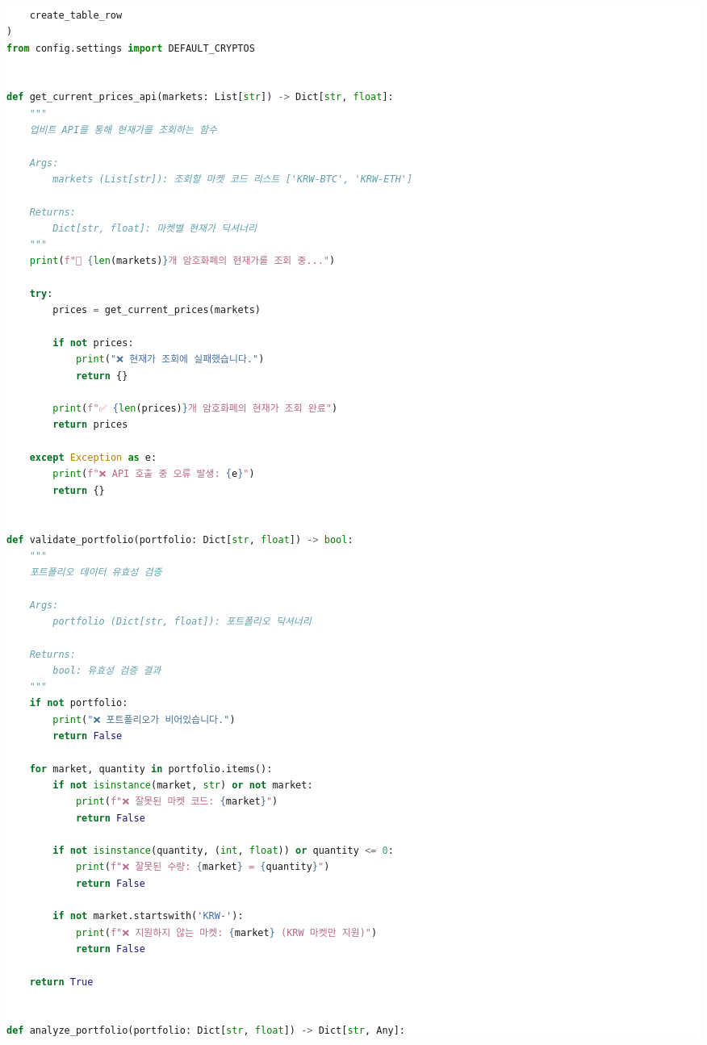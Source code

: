 ```python
    create_table_row
)
from config.settings import DEFAULT_CRYPTOS


def get_current_prices_api(markets: List[str]) -> Dict[str, float]:
    """
    업비트 API를 통해 현재가를 조회하는 함수

    Args:
        markets (List[str]): 조회할 마켓 코드 리스트 ['KRW-BTC', 'KRW-ETH']

    Returns:
        Dict[str, float]: 마켓별 현재가 딕셔너리
    """
    print(f"📡 {len(markets)}개 암호화폐의 현재가를 조회 중...")

    try:
        prices = get_current_prices(markets)

        if not prices:
            print("❌ 현재가 조회에 실패했습니다.")
            return {}

        print(f"✅ {len(prices)}개 암호화폐의 현재가 조회 완료")
        return prices

    except Exception as e:
        print(f"❌ API 호출 중 오류 발생: {e}")
        return {}


def validate_portfolio(portfolio: Dict[str, float]) -> bool:
    """
    포트폴리오 데이터 유효성 검증

    Args:
        portfolio (Dict[str, float]): 포트폴리오 딕셔너리

    Returns:
        bool: 유효성 검증 결과
    """
    if not portfolio:
        print("❌ 포트폴리오가 비어있습니다.")
        return False

    for market, quantity in portfolio.items():
        if not isinstance(market, str) or not market:
            print(f"❌ 잘못된 마켓 코드: {market}")
            return False

        if not isinstance(quantity, (int, float)) or quantity <= 0:
            print(f"❌ 잘못된 수량: {market} = {quantity}")
            return False

        if not market.startswith('KRW-'):
            print(f"❌ 지원하지 않는 마켓: {market} (KRW 마켓만 지원)")
            return False

    return True


def analyze_portfolio(portfolio: Dict[str, float]) -> Dict[str, Any]:
```